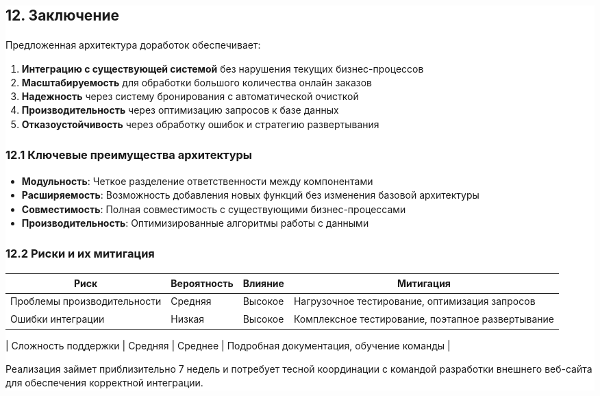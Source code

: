 ## 12. Заключение

Предложенная архитектура доработок обеспечивает:

1. **Интеграцию с существующей системой** без нарушения текущих бизнес-процессов
2. **Масштабируемость** для обработки большого количества онлайн заказов
3. **Надежность** через систему бронирования с автоматической очисткой
4. **Производительность** через оптимизацию запросов к базе данных
5. **Отказоустойчивость** через обработку ошибок и стратегию развертывания

### 12.1 Ключевые преимущества архитектуры

- **Модульность**: Четкое разделение ответственности между компонентами
- **Расширяемость**: Возможность добавления новых функций без изменения базовой архитектуры
- **Совместимость**: Полная совместимость с существующими бизнес-процессами
- **Производительность**: Оптимизированные алгоритмы работы с данными

### 12.2 Риски и их митигация

| Риск | Вероятность | Влияние | Митигация |
|------|-------------|---------|-----------|
| Проблемы производительности | Средняя | Высокое | Нагрузочное тестирование, оптимизация запросов |
| Ошибки интеграции | Низкая | Высокое | Комплексное тестирование, поэтапное развертывание |

| Сложность поддержки | Средняя | Среднее | Подробная документация, обучение команды |

Реализация займет приблизительно 7 недель и потребует тесной координации с командой разработки внешнего веб-сайта для обеспечения корректной интеграции.
